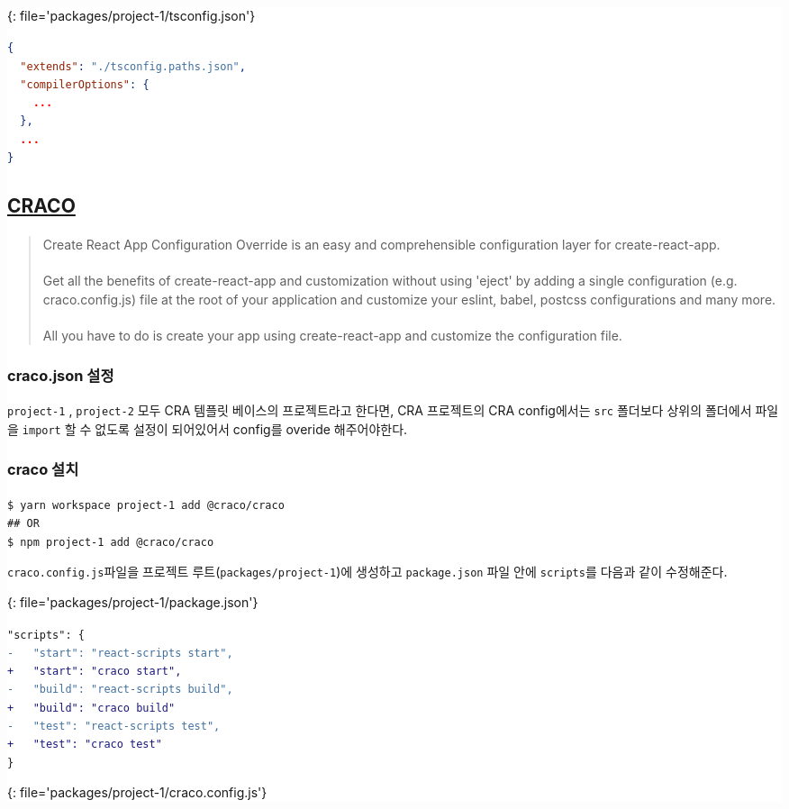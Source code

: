 {: file='packages/project-1/tsconfig.json'}

```json
{
  "extends": "./tsconfig.paths.json",
  "compilerOptions": {
    ...
  },
  ...
}
```

## [CRACO](https://github.com/gsoft-inc/craco/blob/master/packages/craco/README.md#craco--)

> Create React App Configuration Override is an easy and comprehensible configuration layer for create-react-app.
> <br /><br />
> Get all the benefits of create-react-app and customization without using 'eject' by adding a single configuration (e.g. craco.config.js) file at the root of your application and customize your eslint, babel, postcss configurations and many more.
> <br /><br />
> All you have to do is create your app using create-react-app and customize the configuration file.

### craco.json 설정

`project-1` , `project-2` 모두 CRA 템플릿 베이스의 프로젝트라고 한다면, CRA 프로젝트의 CRA config에서는 `src` 폴더보다 상위의 폴더에서 파일을 `import` 할 수 없도록 설정이 되어있어서 config를 overide 해주어야한다.

### craco 설치

```console
$ yarn workspace project-1 add @craco/craco
## OR
$ npm project-1 add @craco/craco
```

`craco.config.js`파일을 프로젝트 루트(`packages/project-1`)에 생성하고 `package.json` 파일 안에 `scripts`를 다음과 같이 수정해준다.

{: file='packages/project-1/package.json'}

```diff
"scripts": {
-   "start": "react-scripts start",
+   "start": "craco start",
-   "build": "react-scripts build",
+   "build": "craco build"
-   "test": "react-scripts test",
+   "test": "craco test"
}
```

{: file='packages/project-1/craco.config.js'}

